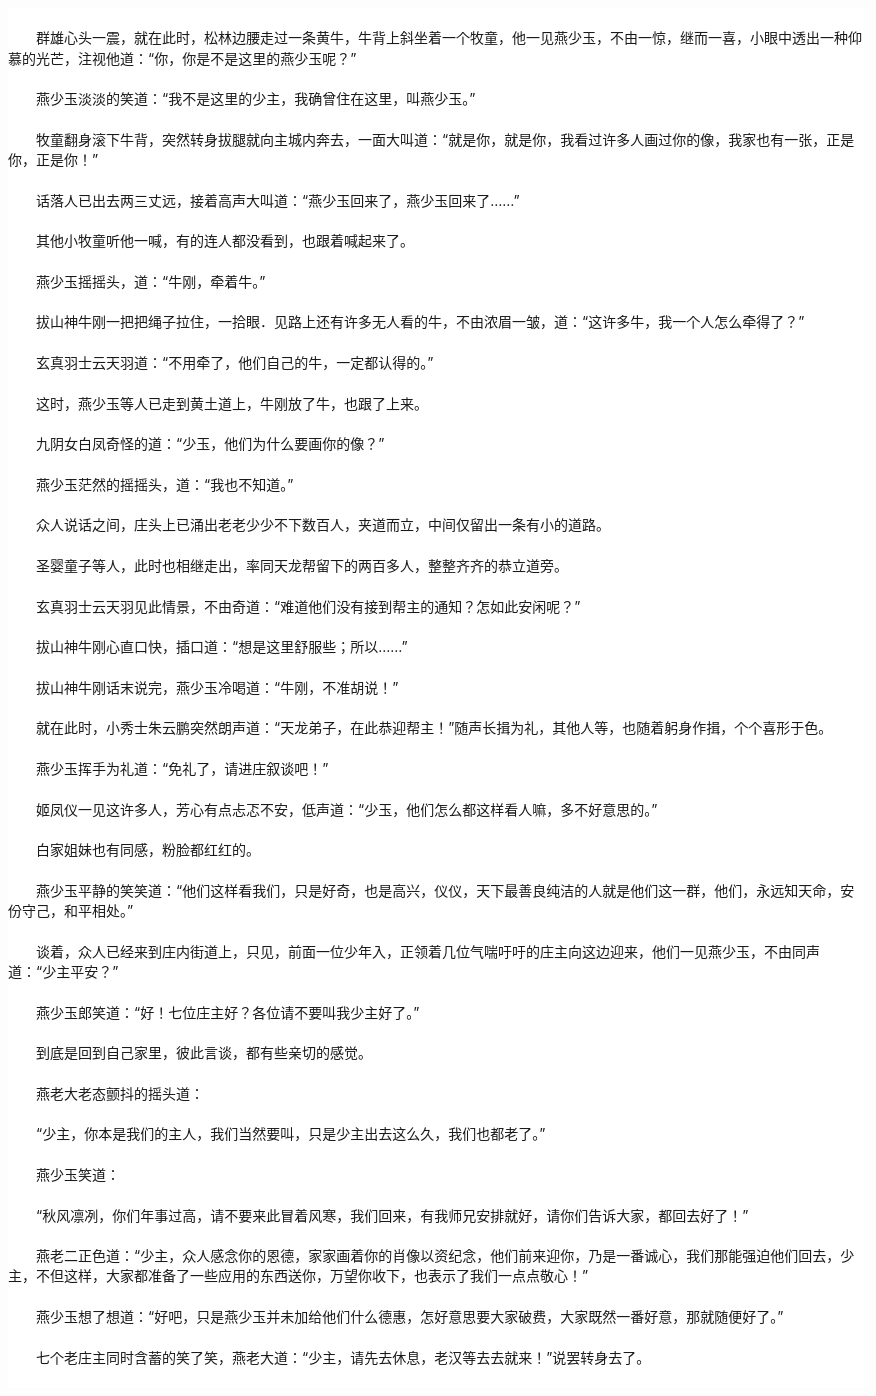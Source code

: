 <br />
　　群雄心头一震，就在此时，松林边腰走过一条黄牛，牛背上斜坐着一个牧童，他一见燕少玉，不由一惊，继而一喜，小眼中透出一种仰慕的光芒，注视他道：“你，你是不是这里的燕少玉呢？”<br />
<br />
　　燕少玉淡淡的笑道：“我不是这里的少主，我确曾住在这里，叫燕少玉。”<br />
<br />
　　牧童翻身滚下牛背，突然转身拔腿就向主城内奔去，一面大叫道：“就是你，就是你，我看过许多人画过你的像，我家也有一张，正是你，正是你！”<br />
<br />
　　话落人已出去两三丈远，接着高声大叫道：“燕少玉回来了，燕少玉回来了……”<br />
<br />
　　其他小牧童听他一喊，有的连人都没看到，也跟着喊起来了。<br />
<br />
　　燕少玉摇摇头，道：“牛刚，牵着牛。”<br />
<br />
　　拔山神牛刚一把把绳子拉住，一拾眼．见路上还有许多无人看的牛，不由浓眉一皱，道：“这许多牛，我一个人怎么牵得了？”<br />
<br />
　　玄真羽士云天羽道：“不用牵了，他们自己的牛，一定都认得的。”<br />
<br />
　　这时，燕少玉等人已走到黄土道上，牛刚放了牛，也跟了上来。<br />
<br />
　　九阴女白凤奇怪的道：“少玉，他们为什么要画你的像？”<br />
<br />
　　燕少玉茫然的摇摇头，道：“我也不知道。”<br />
<br />
　　众人说话之间，庄头上已涌出老老少少不下数百人，夹道而立，中间仅留出一条有小的道路。<br />
<br />
　　圣婴童子等人，此时也相继走出，率同天龙帮留下的两百多人，整整齐齐的恭立道旁。<br />
<br />
　　玄真羽士云天羽见此情景，不由奇道：“难道他们没有接到帮主的通知？怎如此安闲呢？”<br />
<br />
　　拔山神牛刚心直口快，插口道：“想是这里舒服些；所以……”<br />
<br />
　　拔山神牛刚话末说完，燕少玉冷喝道：“牛刚，不准胡说！”<br />
<br />
　　就在此时，小秀士朱云鹏突然朗声道：“天龙弟子，在此恭迎帮主！”随声长揖为礼，其他人等，也随着躬身作揖，个个喜形于色。<br />
<br />
　　燕少玉挥手为礼道：“免礼了，请进庄叙谈吧！”<br />
<br />
　　姬凤仪一见这许多人，芳心有点忐忑不安，低声道：“少玉，他们怎么都这样看人嘛，多不好意思的。”<br />
<br />
　　白家姐妹也有同感，粉脸都红红的。<br />
<br />
　　燕少玉平静的笑笑道：“他们这样看我们，只是好奇，也是高兴，仪仪，天下最善良纯洁的人就是他们这一群，他们，永远知天命，安份守己，和平相处。”<br />
<br />
　　谈着，众人已经来到庄内街道上，只见，前面一位少年入，正领着几位气喘吁吁的庄主向这边迎来，他们一见燕少玉，不由同声道：“少主平安？”<br />
<br />
　　燕少玉郎笑道：“好！七位庄主好？各位请不要叫我少主好了。”<br />
<br />
　　到底是回到自己家里，彼此言谈，都有些亲切的感觉。<br />
<br />
　　燕老大老态颤抖的摇头道：<br />
<br />
　　“少主，你本是我们的主人，我们当然要叫，只是少主出去这么久，我们也都老了。”<br />
<br />
　　燕少玉笑道：<br />
<br />
　　“秋风凛冽，你们年事过高，请不要来此冒着风寒，我们回来，有我师兄安排就好，请你们告诉大家，都回去好了！”<br />
<br />
　　燕老二正色道：“少主，众人感念你的恩德，家家画着你的肖像以资纪念，他们前来迎你，乃是一番诚心，我们那能强迫他们回去，少主，不但这样，大家都准备了一些应用的东西送你，万望你收下，也表示了我们一点点敬心！”<br />
<br />
　　燕少玉想了想道：“好吧，只是燕少玉并未加给他们什么德惠，怎好意思要大家破费，大家既然一番好意，那就随便好了。”<br />
<br />
　　七个老庄主同时含蓄的笑了笑，燕老大道：“少主，请先去休息，老汉等去去就来！”说罢转身去了。<br />
<br />